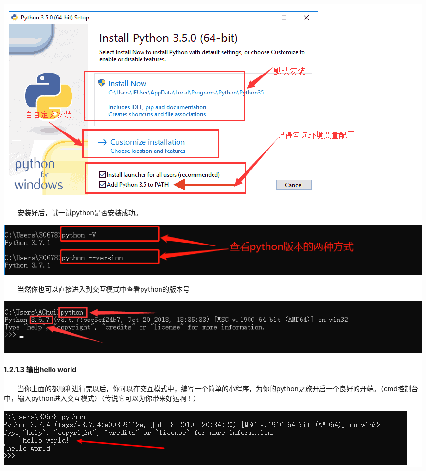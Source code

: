 ![安装python](./res/009.png)

　　安装好后，试一试python是否安装成功。

![输出python版本](./res/010.png)

　　当然你也可以直接进入到交互模式中查看python的版本号

![进入交互模式](./res/011.png)

#### 1.2.1.3 输出hello world

　　当你上面的都顺利进行完以后，你可以在交互模式中，编写一个简单的小程序，为你的python之旅开启一个良好的开端。（cmd控制台中，输入python进入交互模式）（传说它可以为你带来好运啊！）

![hello world](./res/012.png)
